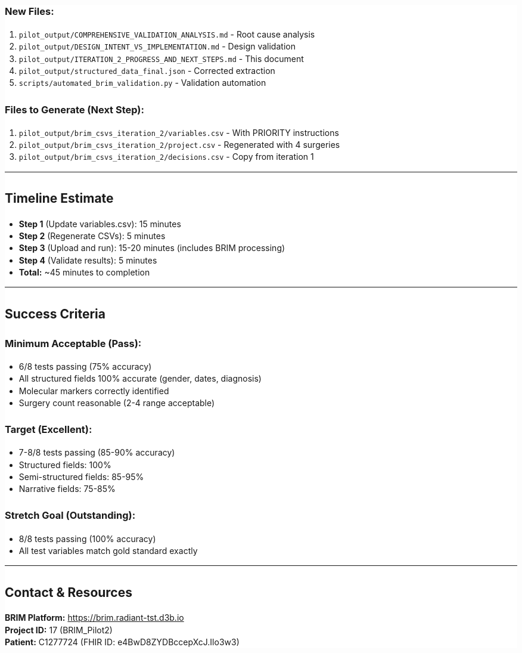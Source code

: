 ### New Files:
1. `pilot_output/COMPREHENSIVE_VALIDATION_ANALYSIS.md` - Root cause analysis
2. `pilot_output/DESIGN_INTENT_VS_IMPLEMENTATION.md` - Design validation
3. `pilot_output/ITERATION_2_PROGRESS_AND_NEXT_STEPS.md` - This document
4. `pilot_output/structured_data_final.json` - Corrected extraction
5. `scripts/automated_brim_validation.py` - Validation automation

### Files to Generate (Next Step):
1. `pilot_output/brim_csvs_iteration_2/variables.csv` - With PRIORITY instructions
2. `pilot_output/brim_csvs_iteration_2/project.csv` - Regenerated with 4 surgeries
3. `pilot_output/brim_csvs_iteration_2/decisions.csv` - Copy from iteration 1

---

## Timeline Estimate

- **Step 1** (Update variables.csv): 15 minutes
- **Step 2** (Regenerate CSVs): 5 minutes
- **Step 3** (Upload and run): 15-20 minutes (includes BRIM processing)
- **Step 4** (Validate results): 5 minutes
- **Total:** ~45 minutes to completion

---

## Success Criteria

### Minimum Acceptable (Pass):
- 6/8 tests passing (75% accuracy)
- All structured fields 100% accurate (gender, dates, diagnosis)
- Molecular markers correctly identified
- Surgery count reasonable (2-4 range acceptable)

### Target (Excellent):
- 7-8/8 tests passing (85-90% accuracy)
- Structured fields: 100%
- Semi-structured fields: 85-95%
- Narrative fields: 75-85%

### Stretch Goal (Outstanding):
- 8/8 tests passing (100% accuracy)
- All test variables match gold standard exactly

---

## Contact & Resources

**BRIM Platform:** https://brim.radiant-tst.d3b.io  
**Project ID:** 17 (BRIM_Pilot2)  
**Patient:** C1277724 (FHIR ID: e4BwD8ZYDBccepXcJ.Ilo3w3)
